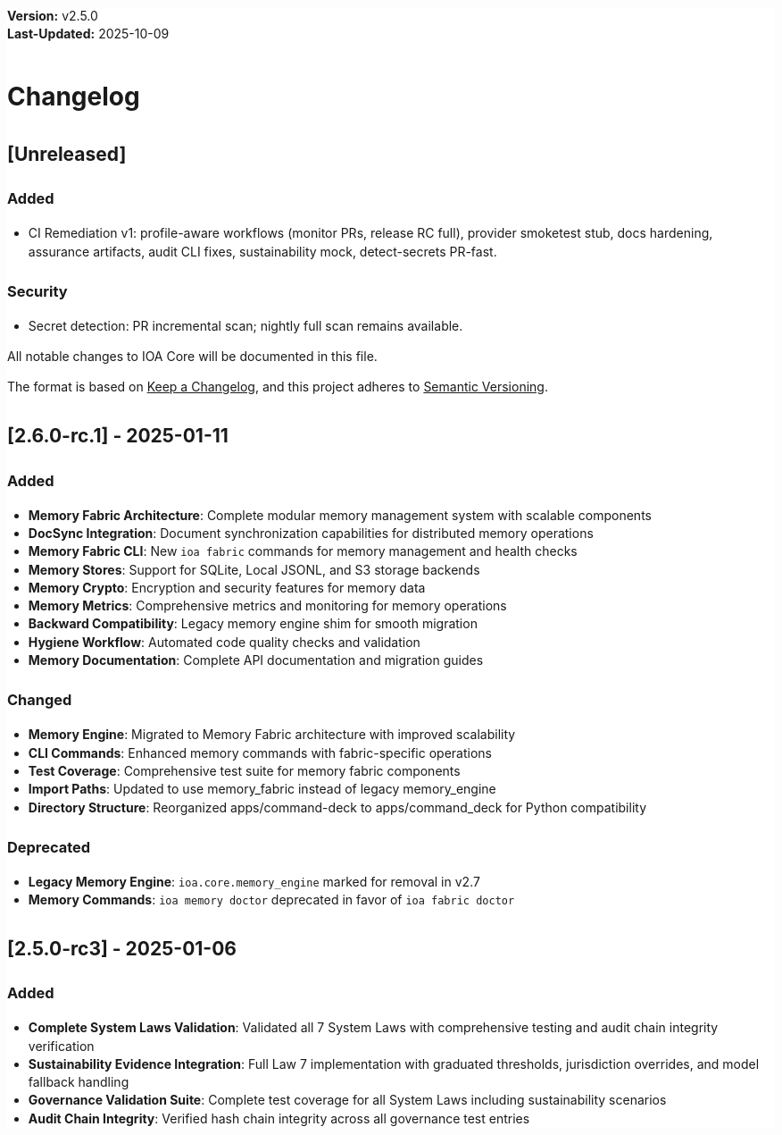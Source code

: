 **Version:** v2.5.0  
**Last-Updated:** 2025-10-09

# Changelog
## [Unreleased]
### Added
- CI Remediation v1: profile-aware workflows (monitor PRs, release RC full), provider smoketest stub, docs hardening, assurance artifacts, audit CLI fixes, sustainability mock, detect-secrets PR-fast.

### Security
- Secret detection: PR incremental scan; nightly full scan remains available.


All notable changes to IOA Core will be documented in this file.

The format is based on [Keep a Changelog](https://keepachangelog.com/en/1.0.0/),
and this project adheres to [Semantic Versioning](https://semver.org/spec/v2.0.0.html).

## [2.6.0-rc.1] - 2025-01-11

### Added
- **Memory Fabric Architecture**: Complete modular memory management system with scalable components
- **DocSync Integration**: Document synchronization capabilities for distributed memory operations
- **Memory Fabric CLI**: New `ioa fabric` commands for memory management and health checks
- **Memory Stores**: Support for SQLite, Local JSONL, and S3 storage backends
- **Memory Crypto**: Encryption and security features for memory data
- **Memory Metrics**: Comprehensive metrics and monitoring for memory operations
- **Backward Compatibility**: Legacy memory engine shim for smooth migration
- **Hygiene Workflow**: Automated code quality checks and validation
- **Memory Documentation**: Complete API documentation and migration guides

### Changed
- **Memory Engine**: Migrated to Memory Fabric architecture with improved scalability
- **CLI Commands**: Enhanced memory commands with fabric-specific operations
- **Test Coverage**: Comprehensive test suite for memory fabric components
- **Import Paths**: Updated to use memory_fabric instead of legacy memory_engine
- **Directory Structure**: Reorganized apps/command-deck to apps/command_deck for Python compatibility

### Deprecated
- **Legacy Memory Engine**: `ioa.core.memory_engine` marked for removal in v2.7
- **Memory Commands**: `ioa memory doctor` deprecated in favor of `ioa fabric doctor`

## [2.5.0-rc3] - 2025-01-06

### Added
- **Complete System Laws Validation**: Validated all 7 System Laws with comprehensive testing and audit chain integrity verification
- **Sustainability Evidence Integration**: Full Law 7 implementation with graduated thresholds, jurisdiction overrides, and model fallback handling
- **Governance Validation Suite**: Complete test coverage for all System Laws including sustainability scenarios
- **Audit Chain Integrity**: Verified hash chain integrity across all governance test entries
